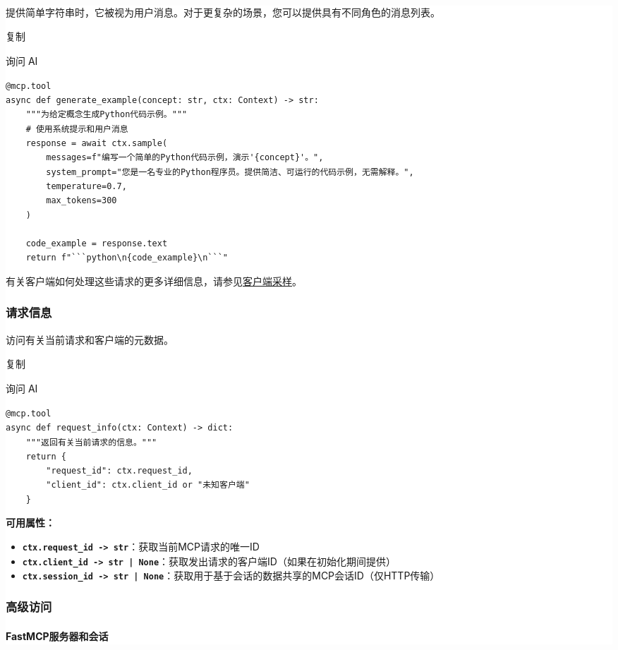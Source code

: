 提供简单字符串时，它被视为用户消息。对于更复杂的场景，您可以提供具有不同角色的消息列表。

复制

询问 AI

````
@mcp.tool
async def generate_example(concept: str, ctx: Context) -> str:
    """为给定概念生成Python代码示例。"""
    # 使用系统提示和用户消息
    response = await ctx.sample(
        messages=f"编写一个简单的Python代码示例，演示'{concept}'。",
        system_prompt="您是一名专业的Python程序员。提供简洁、可运行的代码示例，无需解释。",
        temperature=0.7,
        max_tokens=300
    )

    code_example = response.text
    return f"```python\n{code_example}\n```"

````

有关客户端如何处理这些请求的更多详细信息，请参见[客户端采样](https://gofastmcp.com/clients/client#llm-sampling)。

### [​](https://gofastmcp.com/servers/context\#request-information) 请求信息

访问有关当前请求和客户端的元数据。

复制

询问 AI

```
@mcp.tool
async def request_info(ctx: Context) -> dict:
    """返回有关当前请求的信息。"""
    return {
        "request_id": ctx.request_id,
        "client_id": ctx.client_id or "未知客户端"
    }

```

**可用属性：**

- **`ctx.request_id -> str`**：获取当前MCP请求的唯一ID
- **`ctx.client_id -> str | None`**：获取发出请求的客户端ID（如果在初始化期间提供）
- **`ctx.session_id -> str | None`**：获取用于基于会话的数据共享的MCP会话ID（仅HTTP传输）

### [​](https://gofastmcp.com/servers/context\#advanced-access) 高级访问

#### [​](https://gofastmcp.com/servers/context\#fastmcp-server-and-sessions) FastMCP服务器和会话
